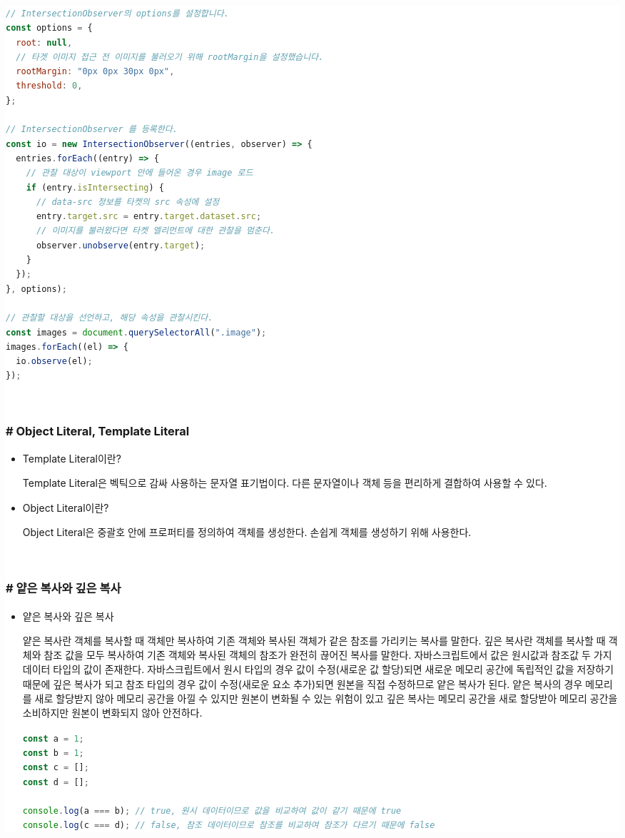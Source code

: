   ```js
  // IntersectionObserver의 options를 설정합니다.
  const options = {
    root: null,
    // 타겟 이미지 접근 전 이미지를 불러오기 위해 rootMargin을 설정했습니다.
    rootMargin: "0px 0px 30px 0px",
    threshold: 0,
  };

  // IntersectionObserver 를 등록한다.
  const io = new IntersectionObserver((entries, observer) => {
    entries.forEach((entry) => {
      // 관찰 대상이 viewport 안에 들어온 경우 image 로드
      if (entry.isIntersecting) {
        // data-src 정보를 타켓의 src 속성에 설정
        entry.target.src = entry.target.dataset.src;
        // 이미지를 불러왔다면 타켓 엘리먼트에 대한 관찰을 멈춘다.
        observer.unobserve(entry.target);
      }
    });
  }, options);

  // 관찰할 대상을 선언하고, 해당 속성을 관찰시킨다.
  const images = document.querySelectorAll(".image");
  images.forEach((el) => {
    io.observe(el);
  });
  ```

<br>

### # Object Literal, Template Literal

- Template Literal이란?

  Template Literal은 벡틱으로 감싸 사용하는 문자열 표기법이다. 다른 문자열이나 객체 등을 편리하게 결합하여 사용할 수 있다.

- Object Literal이란?

  Object Literal은 중괄호 안에 프로퍼티를 정의하여 객체를 생성한다. 손쉽게 객체를 생성하기 위해 사용한다.

<br>

### # 얕은 복사와 깊은 복사

- 얕은 복사와 깊은 복사

  얕은 복사란 객체를 복사할 때 객체만 복사하여 기존 객체와 복사된 객체가 같은 참조를 가리키는 복사를 말한다. 깊은 복사란 객체를 복사할 때 객체와 참조 값을 모두 복사하여 기존 객체와 복사된 객체의 참조가 완전히 끊어진 복사를 말한다. 자바스크립트에서 값은 원시값과 참조값 두 가지 데이터 타입의 값이 존재한다. 자바스크립트에서 원시 타입의 경우 값이 수정(새로운 값 할당)되면 새로운 메모리 공간에 독립적인 값을 저장하기 때문에 깊은 복사가 되고 참조 타입의 경우 값이 수정(새로운 요소 추가)되면 원본을 직접 수정하므로 얕은 복사가 된다. 얕은 복사의 경우 메모리를 새로 할당받지 않아 메모리 공간을 아낄 수 있지만 원본이 변화될 수 있는 위험이 있고 깊은 복사는 메모리 공간을 새로 할당받아 메모리 공간을 소비하지만 원본이 변화되지 않아 안전하다.

  ```js
  const a = 1;
  const b = 1;
  const c = [];
  const d = [];

  console.log(a === b); // true, 원시 데이터이므로 값을 비교하여 값이 같기 때문에 true
  console.log(c === d); // false, 참조 데이터이므로 참조를 비교하여 참조가 다르기 때문에 false
  ```
